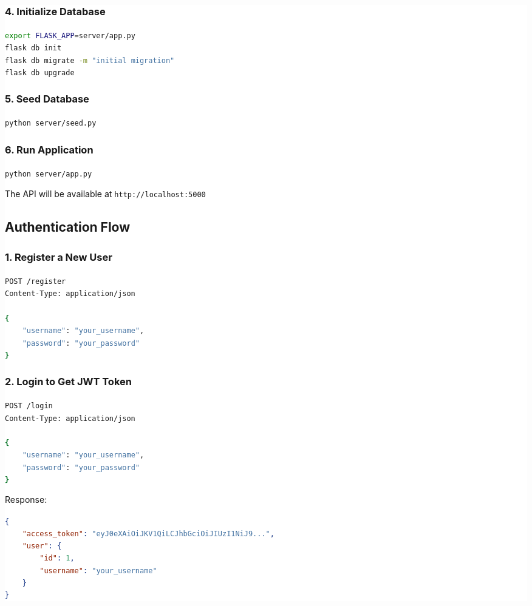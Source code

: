 ### 4. Initialize Database
```bash
export FLASK_APP=server/app.py
flask db init
flask db migrate -m "initial migration"
flask db upgrade
```

### 5. Seed Database
```bash
python server/seed.py
```

### 6. Run Application
```bash
python server/app.py
```

The API will be available at `http://localhost:5000`

## Authentication Flow

### 1. Register a New User
```bash
POST /register
Content-Type: application/json

{
    "username": "your_username",
    "password": "your_password"
}
```

### 2. Login to Get JWT Token
```bash
POST /login
Content-Type: application/json

{
    "username": "your_username",
    "password": "your_password"
}
```

Response:
```json
{
    "access_token": "eyJ0eXAiOiJKV1QiLCJhbGciOiJIUzI1NiJ9...",
    "user": {
        "id": 1,
        "username": "your_username"
    }
}
```
